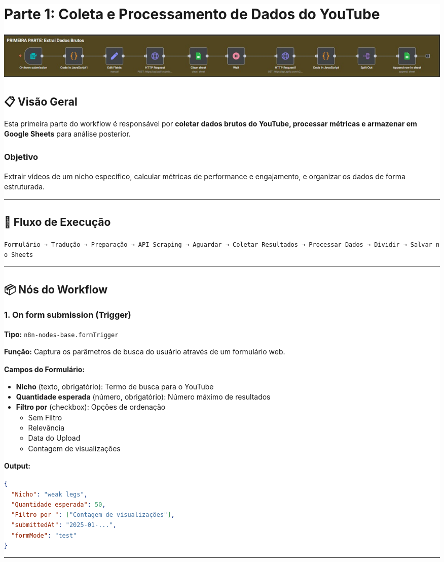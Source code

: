 # Parte 1: Coleta e Processamento de Dados do YouTube

![Fluxo Completo](./Imagens/automacao1pt1.jpg)

## 📋 Visão Geral

Esta primeira parte do workflow é responsável por **coletar dados brutos do YouTube, processar métricas e armazenar em Google Sheets** para análise posterior.

### Objetivo
Extrair vídeos de um nicho específico, calcular métricas de performance e engajamento, e organizar os dados de forma estruturada.

---

## 🔄 Fluxo de Execução

```
Formulário → Tradução → Preparação → API Scraping → Aguardar → Coletar Resultados → Processar Dados → Dividir → Salvar no Sheets
```

---

## 📦 Nós do Workflow

### 1. **On form submission** (Trigger)
**Tipo:** `n8n-nodes-base.formTrigger`

**Função:** Captura os parâmetros de busca do usuário através de um formulário web.

**Campos do Formulário:**
- **Nicho** (texto, obrigatório): Termo de busca para o YouTube
- **Quantidade esperada** (número, obrigatório): Número máximo de resultados
- **Filtro por** (checkbox): Opções de ordenação
  - Sem Filtro
  - Relevância
  - Data do Upload
  - Contagem de visualizações

**Output:**
```json
{
  "Nicho": "weak legs",
  "Quantidade esperada": 50,
  "Filtro por ": ["Contagem de visualizações"],
  "submittedAt": "2025-01-...",
  "formMode": "test"
}
```

---